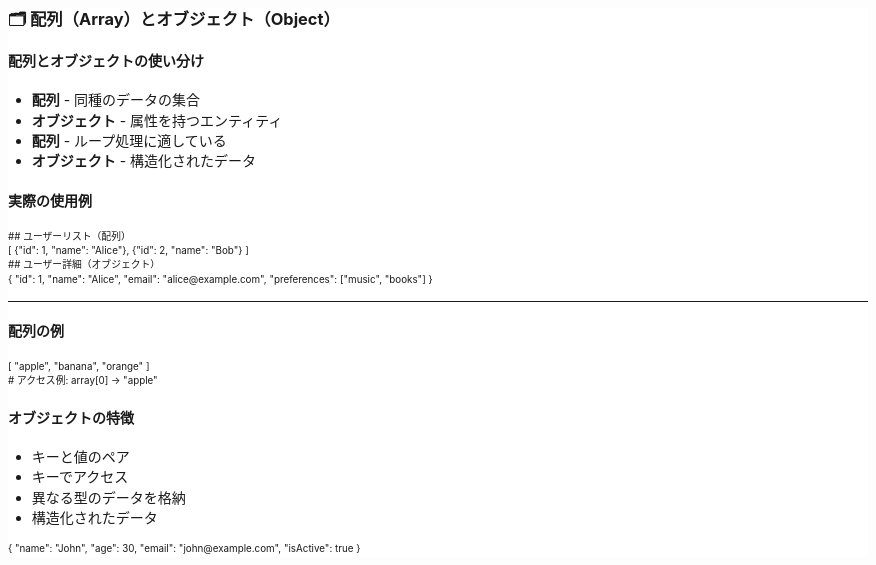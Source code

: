 
<div class="card animated">
  <h3>🗂️ 配列（Array）とオブジェクト（Object）</h3>
  <div class="grid-2">
    <div>
      <h4>配列とオブジェクトの使い分け</h4>
      <ul>
        <li><strong>配列</strong> - 同種のデータの集合</li>
        <li><strong>オブジェクト</strong> - 属性を持つエンティティ</li>
        <li><strong>配列</strong> - ループ処理に適している</li>
        <li><strong>オブジェクト</strong> - 構造化されたデータ</li>
      </ul>
    </div>
    <div>
      <h4>実際の使用例</h4>
      <div class="code-example" style="font-size: 0.7em;">
## ユーザーリスト（配列）<br>
[
  {"id": 1, "name": "Alice"},
  {"id": 2, "name": "Bob"}
]<br>
## ユーザー詳細（オブジェクト）<br>
{
  "id": 1,
  "name": "Alice",
  "email": "alice@example.com",
  "preferences": ["music", "books"]
}
      </div>
    </div>
  </div>

---

<h4>配列の例</h4>
      <div class="code-example" style="font-size: 0.7em;">
[
  "apple",
  "banana",
  "orange"
]<br>
# アクセス例: array[0] → "apple"
      </div>
    </div>
    <div>
      <h4>オブジェクトの特徴</h4>
      <ul>
        <li>キーと値のペア</li>
        <li>キーでアクセス</li>
        <li>異なる型のデータを格納</li>
        <li>構造化されたデータ</li>
      </ul>
      <div class="code-example" style="font-size: 0.7em;">
{
  "name": "John",
  "age": 30,
  "email": "john@example.com",
  "isActive": true
}<br>